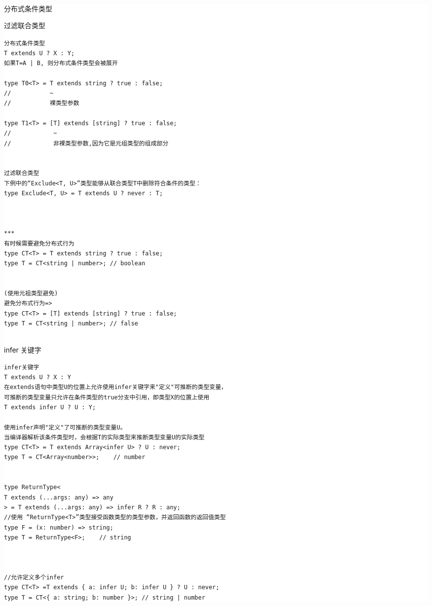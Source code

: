 分布式条件类型

过滤联合类型

```tsx
分布式条件类型
T extends U ? X : Y;
如果T=A | B, 则分布式条件类型会被展开

type T0<T> = T extends string ? true : false;
//           ~
//           裸类型参数

type T1<T> = [T] extends [string] ? true : false;
//            ~
//            非裸类型参数,因为它是元组类型的组成部分


过滤联合类型
下例中的“Exclude<T, U>”类型能够从联合类型T中删除符合条件的类型：
type Exclude<T, U> = T extends U ? never : T;



***
有时候需要避免分布式行为
type CT<T> = T extends string ? true : false;
type T = CT<string | number>; // boolean


(使用元祖类型避免)
避免分布式行为=>
type CT<T> = [T] extends [string] ? true : false;
type T = CT<string | number>; // false


```

infer 关键字

```tsx
infer关键字
T extends U ? X : Y
在extends语句中类型U的位置上允许使用infer关键字来"定义"可推断的类型变量，
可推断的类型变量只允许在条件类型的true分支中引用，即类型X的位置上使用
T extends infer U ? U : Y;

使用infer声明"定义"了可推断的类型变量U。
当编译器解析该条件类型时，会根据T的实际类型来推断类型变量U的实际类型
type CT<T> = T extends Array<infer U> ? U : never;
type T = CT<Array<number>>;    // number


type ReturnType<
T extends (...args: any) => any
> = T extends (...args: any) => infer R ? R : any;
//使用 “ReturnType<T>”类型接受函数类型的类型参数，并返回函数的返回值类型
type F = (x: number) => string;
type T = ReturnType<F>;    // string



//允许定义多个infer
type CT<T> =T extends { a: infer U; b: infer U } ? U : never;
type T = CT<{ a: string; b: number }>; // string | number

```